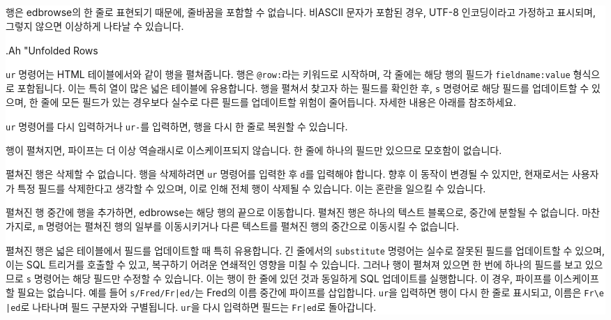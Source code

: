 행은 edbrowse의 한 줄로 표현되기 때문에, 줄바꿈을 포함할 수 없습니다. 비ASCII 문자가 포함된 경우, UTF-8 인코딩이라고 가정하고 표시되며, 그렇지 않으면 이상하게 나타날 수 있습니다.


.Ah "Unfolded Rows

`ur` 명령어는 HTML 테이블에서와 같이 행을 펼쳐줍니다. 행은 `@row:`라는 키워드로 시작하며, 각 줄에는 해당 행의 필드가 `fieldname:value` 형식으로 포함됩니다. 이는 특히 열이 많은 넓은 테이블에 유용합니다. 행을 펼쳐서 찾고자 하는 필드를 확인한 후, `s` 명령어로 해당 필드를 업데이트할 수 있으며, 한 줄에 모든 필드가 있는 경우보다 실수로 다른 필드를 업데이트할 위험이 줄어듭니다. 자세한 내용은 아래를 참조하세요.

`ur` 명령어를 다시 입력하거나 `ur-`를 입력하면, 행을 다시 한 줄로 복원할 수 있습니다.

행이 펼쳐지면, 파이프는 더 이상 역슬래시로 이스케이프되지 않습니다. 한 줄에 하나의 필드만 있으므로 모호함이 없습니다.

펼쳐진 행은 삭제할 수 없습니다. 행을 삭제하려면 `ur` 명령어를 입력한 후 `d`를 입력해야 합니다. 향후 이 동작이 변경될 수 있지만, 현재로서는 사용자가 특정 필드를 삭제한다고 생각할 수 있으며, 이로 인해 전체 행이 삭제될 수 있습니다. 이는 혼란을 일으킬 수 있습니다.

펼쳐진 행 중간에 행을 추가하면, edbrowse는 해당 행의 끝으로 이동합니다. 펼쳐진 행은 하나의 텍스트 블록으로, 중간에 분할될 수 없습니다. 마찬가지로, `m` 명령어는 펼쳐진 행의 일부를 이동시키거나 다른 텍스트를 펼쳐진 행의 중간으로 이동시킬 수 없습니다.

펼쳐진 행은 넓은 테이블에서 필드를 업데이트할 때 특히 유용합니다. 긴 줄에서의 `substitute` 명령어는 실수로 잘못된 필드를 업데이트할 수 있으며, 이는 SQL 트리거를 호출할 수 있고, 복구하기 어려운 연쇄적인 영향을 미칠 수 있습니다. 그러나 행이 펼쳐져 있으면 한 번에 하나의 필드를 보고 있으므로 `s` 명령어는 해당 필드만 수정할 수 있습니다. 이는 행이 한 줄에 있던 것과 동일하게 SQL 업데이트를 실행합니다. 이 경우, 파이프를 이스케이프할 필요는 없습니다. 예를 들어 `s/Fred/Fr|ed/`는 Fred의 이름 중간에 파이프를 삽입합니다. `ur`을 입력하면 행이 다시 한 줄로 표시되고, 이름은 `Fr\e|ed`로 나타나며 필드 구분자와 구별됩니다. `ur`을 다시 입력하면 필드는 `Fr|ed`로 돌아갑니다.
